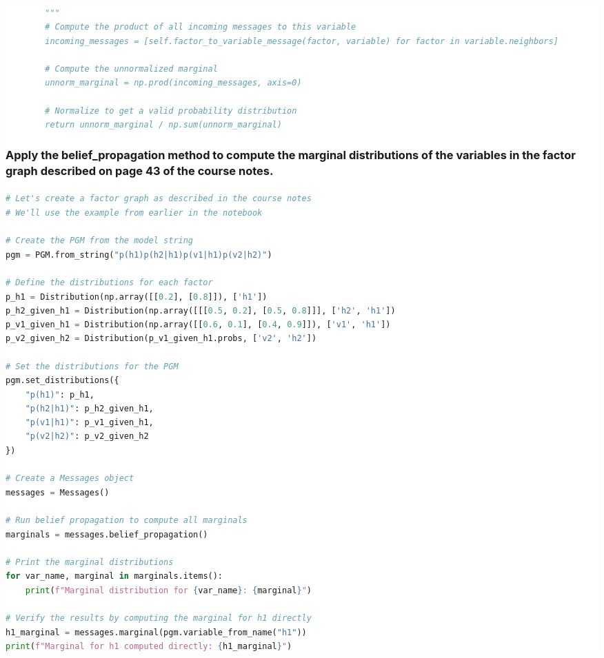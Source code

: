 ```python
        """
        # Compute the product of all incoming messages to this variable
        incoming_messages = [self.factor_to_variable_message(factor, variable) for factor in variable.neighbors]
        
        # Compute the unnormalized marginal
        unnorm_marginal = np.prod(incoming_messages, axis=0)
        
        # Normalize to get a valid probability distribution
        return unnorm_marginal / np.sum(unnorm_marginal)
```

### Apply the belief_propagation method to compute the marginal distributions of the variables in the factor graph described on page 43 of the course notes.

```python
# Let's create a factor graph as described in the course notes
# We'll use the example from earlier in the notebook

# Create the PGM from the model string
pgm = PGM.from_string("p(h1)p(h2|h1)p(v1|h1)p(v2|h2)")

# Define the distributions for each factor
p_h1 = Distribution(np.array([[0.2], [0.8]]), ['h1'])
p_h2_given_h1 = Distribution(np.array([[[0.5, 0.2], [0.5, 0.8]]], ['h2', 'h1'])
p_v1_given_h1 = Distribution(np.array([[0.6, 0.1], [0.4, 0.9]]), ['v1', 'h1'])
p_v2_given_h2 = Distribution(p_v1_given_h1.probs, ['v2', 'h2'])

# Set the distributions for the PGM
pgm.set_distributions({
    "p(h1)": p_h1,
    "p(h2|h1)": p_h2_given_h1,
    "p(v1|h1)": p_v1_given_h1,
    "p(v2|h2)": p_v2_given_h2
})

# Create a Messages object
messages = Messages()

# Run belief propagation to compute all marginals
marginals = messages.belief_propagation()

# Print the marginal distributions
for var_name, marginal in marginals.items():
    print(f"Marginal distribution for {var_name}: {marginal}")

# Verify the results by computing the marginal for h1 directly
h1_marginal = messages.marginal(pgm.variable_from_name("h1"))
print(f"Marginal for h1 computed directly: {h1_marginal}")
```

